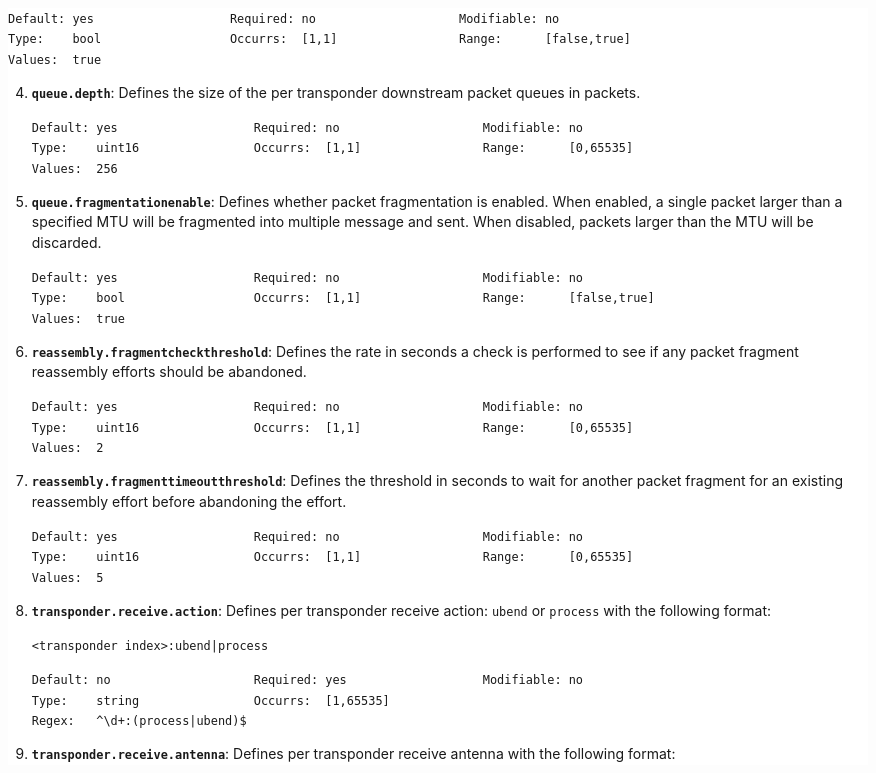    ```no-highlighting
   Default: yes                   Required: no                    Modifiable: no                  
   Type:    bool                  Occurrs:  [1,1]                 Range:      [false,true]        
   Values:  true
   ```

4. **`queue.depth`**: Defines the size of the per transponder
   downstream packet queues in packets.
   
   ```no-highlighting
   Default: yes                   Required: no                    Modifiable: no                  
   Type:    uint16                Occurrs:  [1,1]                 Range:      [0,65535]           
   Values:  256
   ```

5. **`queue.fragmentationenable`**: Defines whether packet
   fragmentation is enabled. When enabled, a single packet larger than a
   specified MTU will be fragmented into multiple message and sent. When
   disabled, packets larger than the MTU will be discarded.
   
   ```no-highlighting
   Default: yes                   Required: no                    Modifiable: no                  
   Type:    bool                  Occurrs:  [1,1]                 Range:      [false,true]        
   Values:  true
   ```

6. **`reassembly.fragmentcheckthreshold`**: Defines the rate in
   seconds a check is performed to see if any packet fragment reassembly
   efforts should be abandoned.
   
   ```no-highlighting
   Default: yes                   Required: no                    Modifiable: no                  
   Type:    uint16                Occurrs:  [1,1]                 Range:      [0,65535]           
   Values:  2
   ```

7. **`reassembly.fragmenttimeoutthreshold`**: Defines the threshold in
   seconds to wait for another packet fragment for an existing reassembly
   effort before abandoning the effort.
   
   ```no-highlighting
   Default: yes                   Required: no                    Modifiable: no                  
   Type:    uint16                Occurrs:  [1,1]                 Range:      [0,65535]           
   Values:  5
   ```

8. **`transponder.receive.action`**: Defines per transponder receive
   action: `ubend` or `process` with the following format:
   
   `<transponder index>:ubend|process`
   
   ```no-highlighting
   Default: no                    Required: yes                   Modifiable: no                  
   Type:    string                Occurrs:  [1,65535]           
   Regex:   ^\d+:(process|ubend)$
   ```

9. **`transponder.receive.antenna`**: Defines per transponder receive
   antenna with the following format:
   